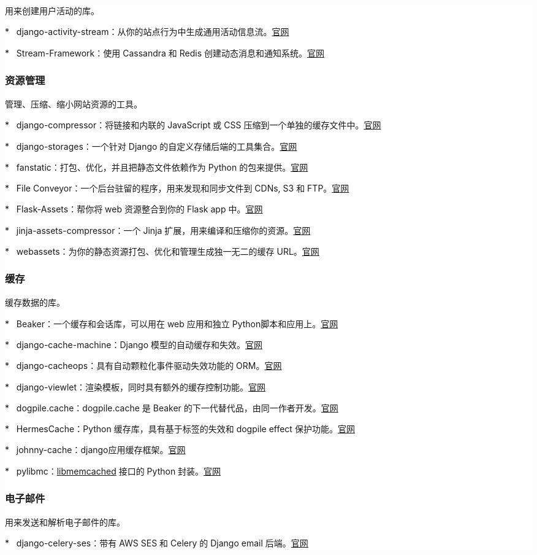 用来创建用户活动的库。

*   django-activity-stream：从你的站点行为中生成通用活动信息流。[官网](https://github.com/justquick/django-activity-stream)

*   Stream-Framework：使用 Cassandra 和 Redis 创建动态消息和通知系统。[官网](https://github.com/tschellenbach/Stream-Framework)

### 资源管理

管理、压缩、缩小网站资源的工具。

*   django-compressor：将链接和内联的 JavaScript 或 CSS 压缩到一个单独的缓存文件中。[官网](https://github.com/django-compressor/django-compressor)

*   django-storages：一个针对 Django 的自定义存储后端的工具集合。[官网](http://django-storages.readthedocs.org/en/latest/)

*   fanstatic：打包、优化，并且把静态文件依赖作为 Python 的包来提供。[官网](http://www.fanstatic.org/en/latest/)

*   File Conveyor：一个后台驻留的程序，用来发现和同步文件到 CDNs, S3 和 FTP。[官网](http://fileconveyor.org/)

*   Flask-Assets：帮你将 web 资源整合到你的 Flask app 中。[官网](http://flask-assets.readthedocs.org/en/latest/)

*   jinja-assets-compressor：一个 Jinja 扩展，用来编译和压缩你的资源。[官网](https://github.com/jaysonsantos/jinja-assets-compressor)

*   webassets：为你的静态资源打包、优化和管理生成独一无二的缓存 URL。[官网](http://webassets.readthedocs.org/en/latest/)

### 缓存

缓存数据的库。

*   Beaker：一个缓存和会话库，可以用在 web 应用和独立 Python脚本和应用上。[官网](http://beaker.readthedocs.org/en/latest/)

*   django-cache-machine：Django 模型的自动缓存和失效。[官网](https://github.com/django-cache-machine/django-cache-machine)

*   django-cacheops：具有自动颗粒化事件驱动失效功能的 ORM。[官网](https://github.com/Suor/django-cacheops)

*   django-viewlet：渲染模板，同时具有额外的缓存控制功能。[官网](https://github.com/5monkeys/django-viewlet)

*   dogpile.cache：dogpile.cache 是 Beaker 的下一代替代品，由同一作者开发。[官网](http://dogpilecache.readthedocs.org/en/latest/)

*   HermesCache：Python 缓存库，具有基于标签的失效和 dogpile effect 保护功能。[官网](https://pypi.python.org/pypi/HermesCache)

*   johnny-cache：django应用缓存框架。[官网](https://github.com/jmoiron/johnny-cache)

*   pylibmc：[libmemcached](http://libmemcached.org/libMemcached.html) 接口的 Python 封装。[官网](https://github.com/lericson/pylibmc)

### 电子邮件

用来发送和解析电子邮件的库。

*   django-celery-ses：带有 AWS SES 和 Celery 的 Django email 后端。[官网](https://github.com/StreetVoice/django-celery-ses)
